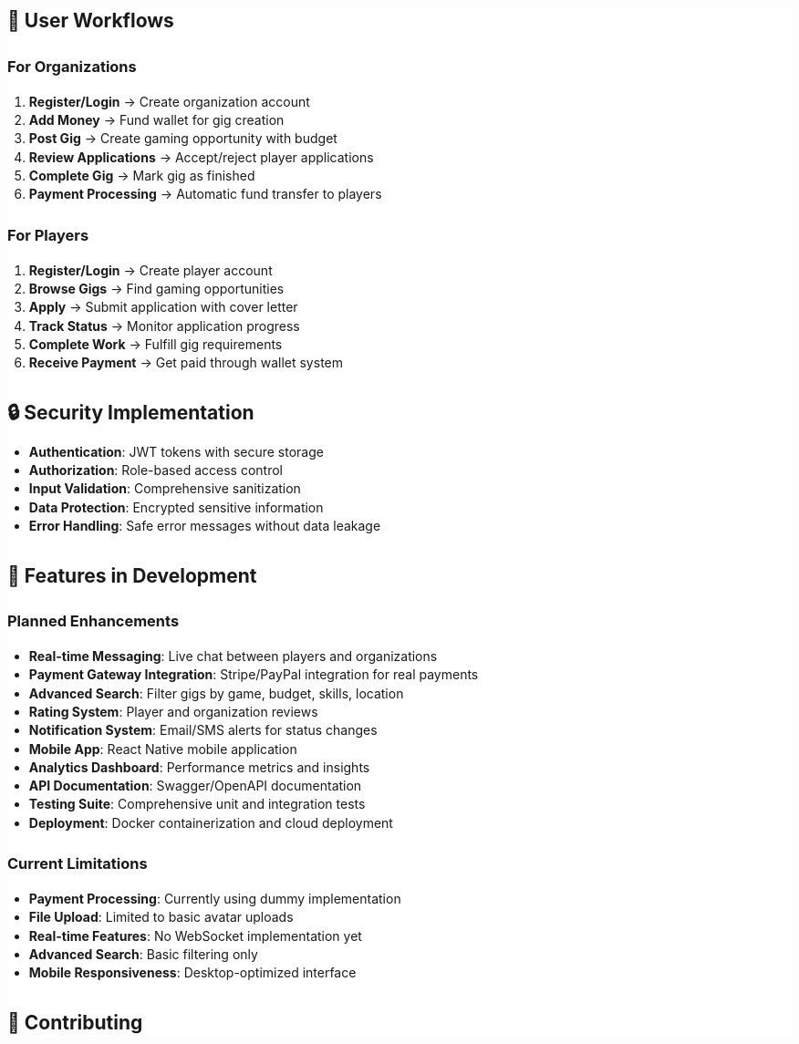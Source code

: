 ## 🎯 User Workflows

### For Organizations
1. **Register/Login** → Create organization account
2. **Add Money** → Fund wallet for gig creation
3. **Post Gig** → Create gaming opportunity with budget
4. **Review Applications** → Accept/reject player applications
5. **Complete Gig** → Mark gig as finished
6. **Payment Processing** → Automatic fund transfer to players

### For Players
1. **Register/Login** → Create player account
2. **Browse Gigs** → Find gaming opportunities
3. **Apply** → Submit application with cover letter
4. **Track Status** → Monitor application progress
5. **Complete Work** → Fulfill gig requirements
6. **Receive Payment** → Get paid through wallet system

## 🔒 Security Implementation

- **Authentication**: JWT tokens with secure storage
- **Authorization**: Role-based access control
- **Input Validation**: Comprehensive sanitization
- **Data Protection**: Encrypted sensitive information
- **Error Handling**: Safe error messages without data leakage

## 🚧 Features in Development

### Planned Enhancements
- **Real-time Messaging**: Live chat between players and organizations
- **Payment Gateway Integration**: Stripe/PayPal integration for real payments
- **Advanced Search**: Filter gigs by game, budget, skills, location
- **Rating System**: Player and organization reviews
- **Notification System**: Email/SMS alerts for status changes
- **Mobile App**: React Native mobile application
- **Analytics Dashboard**: Performance metrics and insights
- **API Documentation**: Swagger/OpenAPI documentation
- **Testing Suite**: Comprehensive unit and integration tests
- **Deployment**: Docker containerization and cloud deployment

### Current Limitations
- **Payment Processing**: Currently using dummy implementation
- **File Upload**: Limited to basic avatar uploads
- **Real-time Features**: No WebSocket implementation yet
- **Advanced Search**: Basic filtering only
- **Mobile Responsiveness**: Desktop-optimized interface

## 🤝 Contributing
